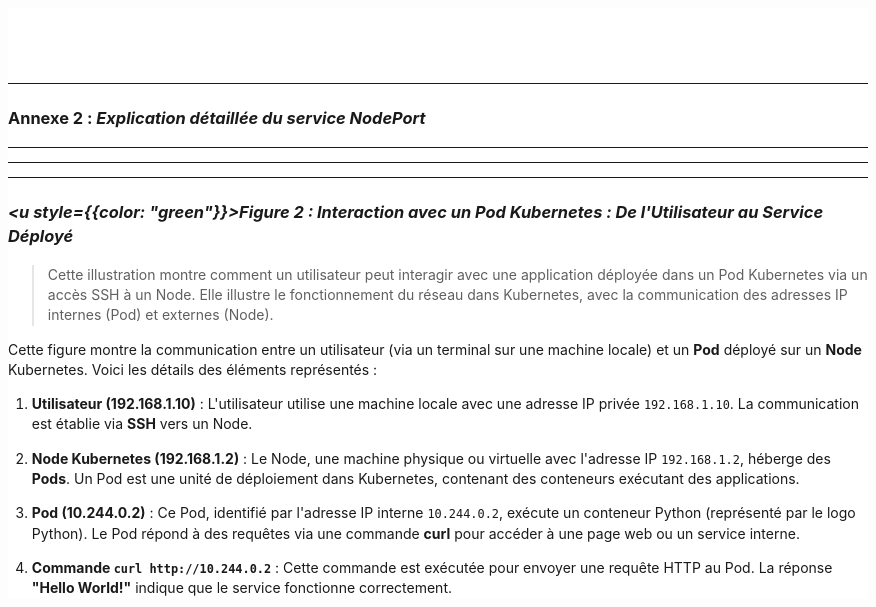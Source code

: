 <br/>
<br/>
<br/>





---
### Annexe 2 : *Explication détaillée du service NodePort*
---


-------------









----

### *<u style={{color: "green"}}>Figure 2 : Interaction avec un Pod Kubernetes : De l'Utilisateur au Service Déployé</u>*

>Cette illustration montre comment un utilisateur peut interagir avec une application déployée dans un Pod Kubernetes via un accès SSH à un Node. Elle illustre le fonctionnement du réseau dans Kubernetes, avec la communication des adresses IP internes (Pod) et externes (Node).



Cette figure montre la communication entre un utilisateur (via un terminal sur une machine locale) et un **Pod** déployé sur un **Node** Kubernetes. Voici les détails des éléments représentés :

1. **Utilisateur (192.168.1.10)** : L'utilisateur utilise une machine locale avec une adresse IP privée `192.168.1.10`. La communication est établie via **SSH** vers un Node.
   
2. **Node Kubernetes (192.168.1.2)** : Le Node, une machine physique ou virtuelle avec l'adresse IP `192.168.1.2`, héberge des **Pods**. Un Pod est une unité de déploiement dans Kubernetes, contenant des conteneurs exécutant des applications.

3. **Pod (10.244.0.2)** : Ce Pod, identifié par l'adresse IP interne `10.244.0.2`, exécute un conteneur Python (représenté par le logo Python). Le Pod répond à des requêtes via une commande **curl** pour accéder à une page web ou un service interne.

4. **Commande `curl http://10.244.0.2`** : Cette commande est exécutée pour envoyer une requête HTTP au Pod. La réponse **"Hello World!"** indique que le service fonctionne correctement.















